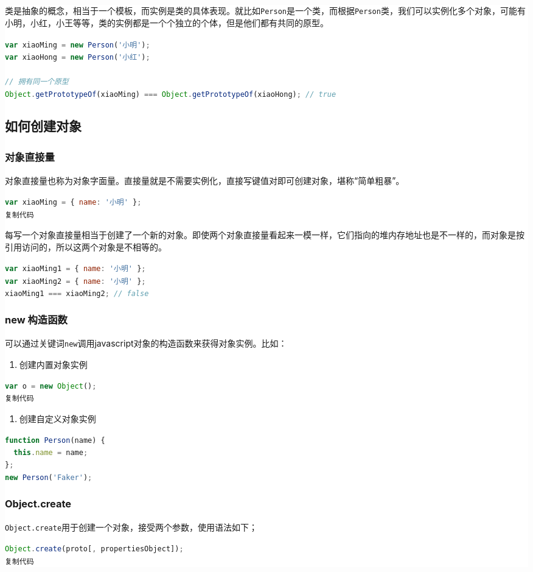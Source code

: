 类是抽象的概念，相当于一个模板，而实例是类的具体表现。就比如`Person`是一个类，而根据`Person`类，我们可以实例化多个对象，可能有小明，小红，小王等等，类的实例都是一个个独立的个体，但是他们都有共同的原型。

```javascript
var xiaoMing = new Person('小明');
var xiaoHong = new Person('小红');

// 拥有同一个原型
Object.getPrototypeOf(xiaoMing) === Object.getPrototypeOf(xiaoHong); // true
```

## 如何创建对象

### 对象直接量

对象直接量也称为对象字面量。直接量就是不需要实例化，直接写键值对即可创建对象，堪称“简单粗暴”。

```javascript
var xiaoMing = { name: '小明' };
复制代码
```

每写一个对象直接量相当于创建了一个新的对象。即使两个对象直接量看起来一模一样，它们指向的堆内存地址也是不一样的，而对象是按引用访问的，所以这两个对象是不相等的。

```javascript
var xiaoMing1 = { name: '小明' };
var xiaoMing2 = { name: '小明' };
xiaoMing1 === xiaoMing2; // false
```

### new 构造函数

可以通过关键词`new`调用javascript对象的构造函数来获得对象实例。比如：

1. 创建内置对象实例

```javascript
var o = new Object();
复制代码
```

1. 创建自定义对象实例

```javascript
function Person(name) {
  this.name = name;
};
new Person('Faker');
```

### Object.create

`Object.create`用于创建一个对象，接受两个参数，使用语法如下；

```javascript
Object.create(proto[, propertiesObject]);
复制代码
```
